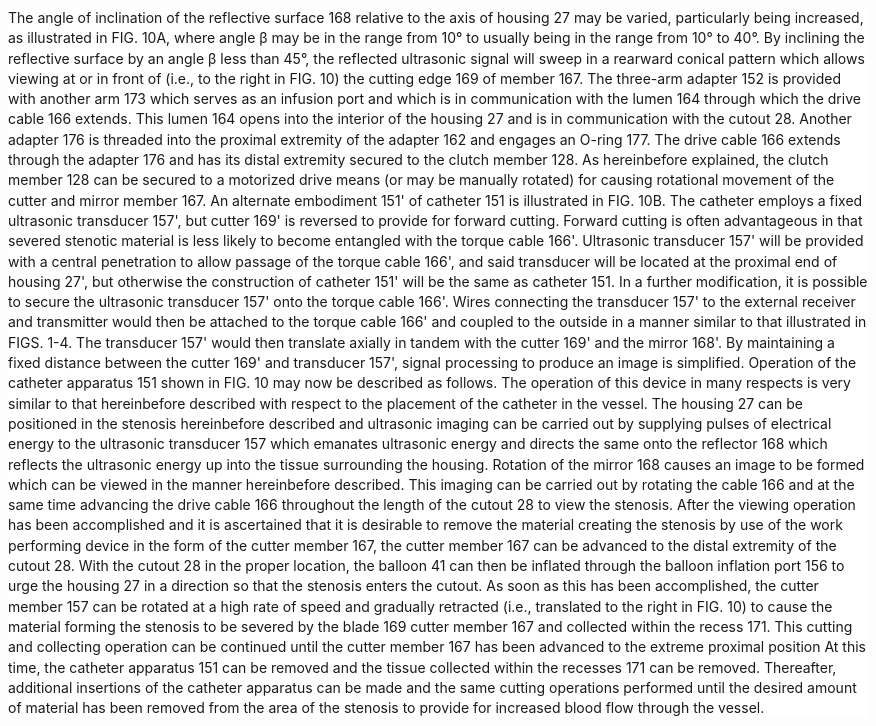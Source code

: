 The angle of inclination of the reflective surface 168 relative to the axis of housing 27 may be varied, particularly being increased, as illustrated in FIG. 10A, where angle β may be in the range from 10° to usually being in the range from 10° to 40°. By inclining the reflective surface by an angle β less than 45°, the reflected ultrasonic signal will sweep in a rearward conical pattern which allows viewing at or in front of (i.e., to the right in FIG. 10) the cutting edge 169 of member 167.
The three-arm adapter 152 is provided with another arm 173 which serves as an infusion port and which is in communication with the lumen 164 through which the drive cable 166 extends. This lumen 164 opens into the interior of the housing 27 and is in communication with the cutout 28. Another adapter 176 is threaded into the proximal extremity of the adapter 162 and engages an O-ring 177. The drive cable 166 extends through the adapter 176 and has its distal extremity secured to the clutch member 128. As hereinbefore explained, the clutch member 128 can be secured to a motorized drive means (or may be manually rotated) for causing rotational movement of the cutter and mirror member 167.
An alternate embodiment 151' of catheter 151 is illustrated in FIG. 10B. The catheter employs a fixed ultrasonic transducer 157', but cutter 169' is reversed to provide for forward cutting. Forward cutting is often advantageous in that severed stenotic material is less likely to become entangled with the torque cable 166'. Ultrasonic transducer 157' will be provided with a central penetration to allow passage of the torque cable 166', and said transducer will be located at the proximal end of housing 27', but otherwise the construction of catheter 151' will be the same as catheter 151.
In a further modification, it is possible to secure the ultrasonic transducer 157' onto the torque cable 166'. Wires connecting the transducer 157' to the external receiver and transmitter would then be attached to the torque cable 166' and coupled to the outside in a manner similar to that illustrated in FIGS. 1-4. The transducer 157' would then translate axially in tandem with the cutter 169' and the mirror 168'. By maintaining a fixed distance between the cutter 169' and transducer 157', signal processing to produce an image is simplified.
Operation of the catheter apparatus 151 shown in FIG. 10 may now be described as follows. The operation of this device in many respects is very similar to that hereinbefore described with respect to the placement of the catheter in the vessel. The housing 27 can be positioned in the stenosis hereinbefore described and ultrasonic imaging can be carried out by supplying pulses of electrical energy to the ultrasonic transducer 157 which emanates ultrasonic energy and directs the same onto the reflector 168 which reflects the ultrasonic energy up into the tissue surrounding the housing. Rotation of the mirror 168 causes an image to be formed which can be viewed in the manner hereinbefore described. This imaging can be carried out by rotating the cable 166 and at the same time advancing the drive cable 166 throughout the length of the cutout 28 to view the stenosis. After the viewing operation has been accomplished and it is ascertained that it is desirable to remove the material creating the stenosis by use of the work performing device in the form of the cutter member 167, the cutter member 167 can be advanced to the distal extremity of the cutout 28. With the cutout 28 in the proper location, the balloon 41 can then be inflated through the balloon inflation port 156 to urge the housing 27 in a direction so that the stenosis enters the cutout. As soon as this has been accomplished, the cutter member 157 can be rotated at a high rate of speed and gradually retracted (i.e., translated to the right in FIG. 10) to cause the material forming the stenosis to be severed by the blade 169 cutter member 167 and collected within the recess 171. This cutting and collecting operation can be continued until the cutter member 167 has been advanced to the extreme proximal position At this time, the catheter apparatus 151 can be removed and the tissue collected within the recesses 171 can be removed. Thereafter, additional insertions of the catheter apparatus can be made and the same cutting operations performed until the desired amount of material has been removed from the area of the stenosis to provide for increased blood flow through the vessel.